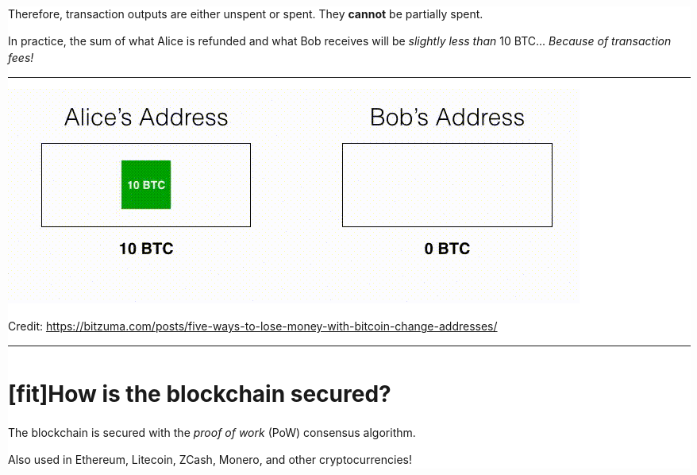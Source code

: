 Therefore, transaction outputs are either unspent or spent. They **cannot** be partially spent.

In practice, the sum of what Alice is refunded and what Bob receives will be *slightly less than* 10 BTC... *Because of transaction fees!*

---

![inline](change-address-animation.gif)

Credit: https://bitzuma.com/posts/five-ways-to-lose-money-with-bitcoin-change-addresses/

---

# [fit]How is the blockchain secured?

The blockchain is secured with the *proof of work* (PoW) consensus algorithm.

Also used in Ethereum, Litecoin, ZCash, Monero, and other cryptocurrencies!


[^1]: http://www.bitcoinblockhalf.com/
[^2]: https://bitinfocharts.com/comparison/bitcoin-transactionfees.html
[^3]: https://digiconomist.net/bitcoin-energy-consumption
[^4]: https://en.bitcoin.it/wiki/Mining\_hardware\_comparison
[^5]: https://hackernoon.com/an-overview-of-cryptocurrency-consensus-algorithms-9d744289378f